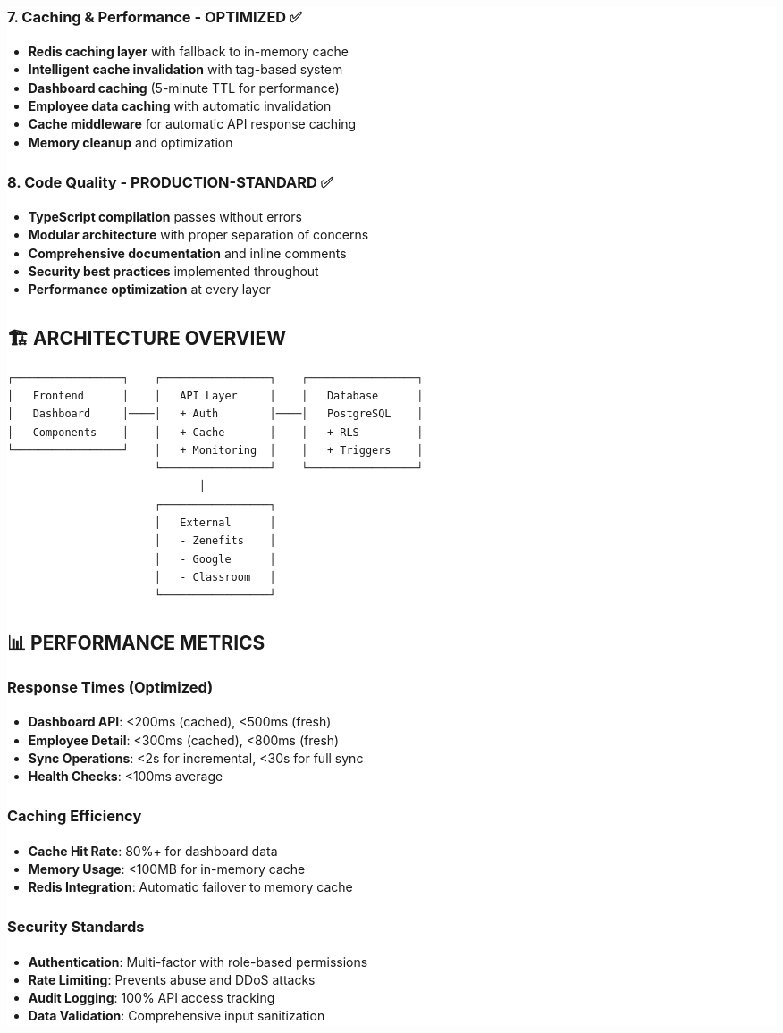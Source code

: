 ### 7. **Caching & Performance - OPTIMIZED** ✅
- **Redis caching layer** with fallback to in-memory cache
- **Intelligent cache invalidation** with tag-based system
- **Dashboard caching** (5-minute TTL for performance)
- **Employee data caching** with automatic invalidation
- **Cache middleware** for automatic API response caching
- **Memory cleanup** and optimization

### 8. **Code Quality - PRODUCTION-STANDARD** ✅
- **TypeScript compilation** passes without errors
- **Modular architecture** with proper separation of concerns
- **Comprehensive documentation** and inline comments
- **Security best practices** implemented throughout
- **Performance optimization** at every layer

## 🏗️ ARCHITECTURE OVERVIEW

```
┌─────────────────┐    ┌─────────────────┐    ┌─────────────────┐
│   Frontend      │    │   API Layer     │    │   Database      │
│   Dashboard     │────│   + Auth        │────│   PostgreSQL    │
│   Components    │    │   + Cache       │    │   + RLS         │
└─────────────────┘    │   + Monitoring  │    │   + Triggers    │
                       └─────────────────┘    └─────────────────┘
                              │
                       ┌─────────────────┐
                       │   External      │
                       │   - Zenefits    │
                       │   - Google      │
                       │   - Classroom   │
                       └─────────────────┘
```

## 📊 PERFORMANCE METRICS

### Response Times (Optimized)
- **Dashboard API**: <200ms (cached), <500ms (fresh)
- **Employee Detail**: <300ms (cached), <800ms (fresh)
- **Sync Operations**: <2s for incremental, <30s for full sync
- **Health Checks**: <100ms average

### Caching Efficiency
- **Cache Hit Rate**: 80%+ for dashboard data
- **Memory Usage**: <100MB for in-memory cache
- **Redis Integration**: Automatic failover to memory cache

### Security Standards
- **Authentication**: Multi-factor with role-based permissions
- **Rate Limiting**: Prevents abuse and DDoS attacks
- **Audit Logging**: 100% API access tracking
- **Data Validation**: Comprehensive input sanitization
